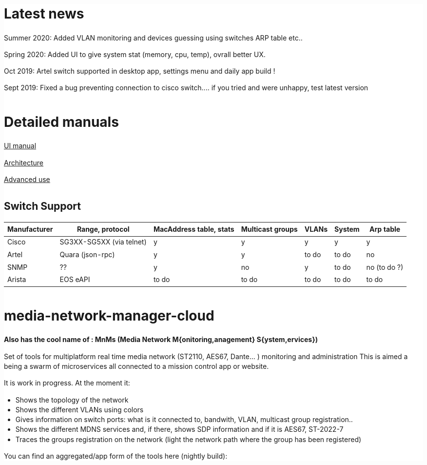 # Latest news

Summer 2020: Added VLAN monitoring and devices guessing using switches ARP table etc..

Spring 2020: Added UI to give system stat (memory, cpu, temp), ovrall better UX.

Oct 2019: Artel switch supported in desktop app, settings menu and daily app build !

Sept 2019: Fixed a bug preventing connection to cisco switch.... if you tried and were unhappy, test latest version

# Detailed manuals

[UI manual](UI-MANUAL.md)

[Architecture](ARCHITECTURE.md)

[Advanced use](ADVANCED.md)

## Switch Support

| Manufacturer | Range, protocol | MacAddress table, stats | Multicast groups | VLANs | System | Arp table |
| - | - | - | - | - | - | - |
| Cisco | SG3XX-SG5XX (via telnet) | y | y | y | y | y |
| Artel | Quara (json-rpc) | y | y | to do | to do | no |
| SNMP | ?? | y | no | y | to do | no (to do ?) |
| Arista | EOS eAPI | to do | to do | to do | to do | to do |

# media-network-manager-cloud

**Also has the cool name of : MnMs (Media Network M{onitoring,anagement} S{ystem,ervices})**

Set of tools for multiplatform real time media network (ST2110, AES67, Dante... ) monitoring and administration
This is aimed a being a swarm of microservices all connected to a mission control app or website. 

It is work in progress. At the moment it:
* Shows the topology of the network
* Shows the different VLANs using colors
* Gives information on switch ports: what is it connected to, bandwith, VLAN, multicast group registration..
* Shows the different MDNS services and, if there, shows SDP information and if it is AES67, ST-2022-7 
* Traces the groups registration on the network (light the network path where the group has been registered)

You can find an aggregated/app form of the tools here (nightly build):  
